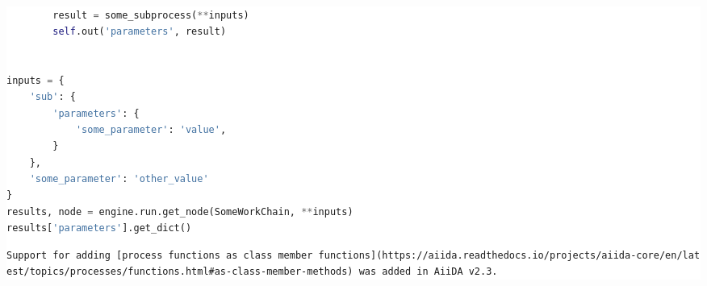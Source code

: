 ```python
        result = some_subprocess(**inputs)
        self.out('parameters', result)


inputs = {
    'sub': {
        'parameters': {
            'some_parameter': 'value',
        }
    },
    'some_parameter': 'other_value'
}
results, node = engine.run.get_node(SomeWorkChain, **inputs)
results['parameters'].get_dict()
```

```{note}
Support for adding [process functions as class member functions](https://aiida.readthedocs.io/projects/aiida-core/en/latest/topics/processes/functions.html#as-class-member-methods) was added in AiiDA v2.3.
```
